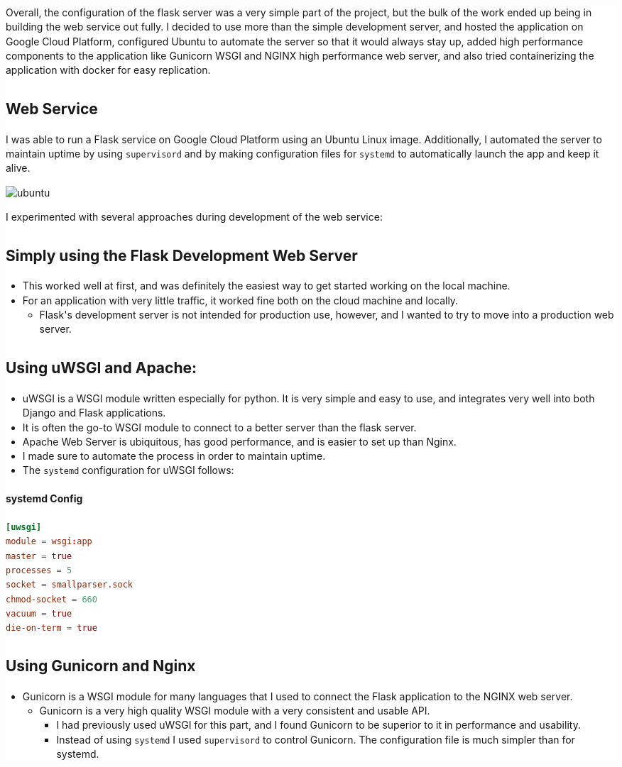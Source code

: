 Overall, the configuration of the flask server was a very simple part of the project, but the bulk of the work ended up being in building the web service out fully. I decided to use more than the simple development server, and hosted the application on Google Cloud Platform, configured Ubuntu to automate the server so that it would always stay up, added high performance components to the application like Gunicorn WSGI and NGINX high performance web server, and also tried containerizing the application with docker for easy replication.

Web Service
---

I was able to run a Flask service on Google Cloud Platform using an Ubuntu Linux image. Additionally, I automated the server to maintain uptime by using `supervisord` and by making configuration files for `systemd` to automatically launch the app and keep it alive.

![ubuntu](images/gcp_ubuntu.png)

I experimented with several approaches during development of the web service:

Simply using the Flask Development Web Server
---

- This worked well at first, and was definitely the easiest way to get started working on the local machine.
- For an application with very little traffic, it worked fine both on the cloud machine and locally.
  - Flask's development server is not intended for production use, however, and I wanted to try to move into a production web server.

Using uWSGI and Apache:
---

- uWSGI is a WSGI module written especially for python. It is very simple and easy to use, and integrates very well into both Django and Flask applications.
- It is often the go-to WSGI module to connect to a better server than the flask server.
- Apache Web Server is ubiquitous, has good performance, and is easier to set up than Nginx.
- I made sure to automate the process in order to maintain uptime.
- The `systemd` configuration for uWSGI follows:

#### systemd Config

```conf
[uwsgi]
module = wsgi:app
master = true
processes = 5
socket = smallparser.sock
chmod-socket = 660
vacuum = true
die-on-term = true
```

Using Gunicorn and Nginx
---

- Gunicorn is a WSGI module for many languages that I used to connect the Flask application to the NGINX web server.
  - Gunicorn is a very high quality WSGI module with a very consistent and usable API.
    - I had previously used uWSGI for this part, and I found Gunicorn to be superior to it in performance and usability.
    - Instead of using `systemd` I used `supervisord` to control Gunicorn. The configuration file is much simpler than for systemd.
